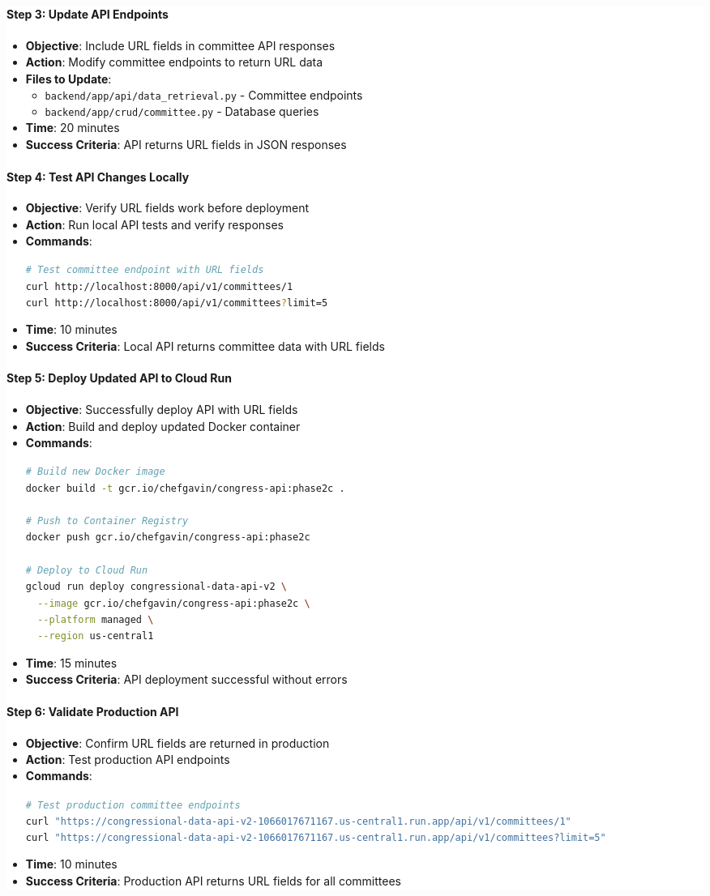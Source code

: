 #### **Step 3: Update API Endpoints**
- **Objective**: Include URL fields in committee API responses
- **Action**: Modify committee endpoints to return URL data
- **Files to Update**:
  - `backend/app/api/data_retrieval.py` - Committee endpoints
  - `backend/app/crud/committee.py` - Database queries
- **Time**: 20 minutes
- **Success Criteria**: API returns URL fields in JSON responses

#### **Step 4: Test API Changes Locally**
- **Objective**: Verify URL fields work before deployment
- **Action**: Run local API tests and verify responses
- **Commands**:
  ```bash
  # Test committee endpoint with URL fields
  curl http://localhost:8000/api/v1/committees/1
  curl http://localhost:8000/api/v1/committees?limit=5
  ```
- **Time**: 10 minutes
- **Success Criteria**: Local API returns committee data with URL fields

#### **Step 5: Deploy Updated API to Cloud Run**
- **Objective**: Successfully deploy API with URL fields
- **Action**: Build and deploy updated Docker container
- **Commands**:
  ```bash
  # Build new Docker image
  docker build -t gcr.io/chefgavin/congress-api:phase2c .
  
  # Push to Container Registry
  docker push gcr.io/chefgavin/congress-api:phase2c
  
  # Deploy to Cloud Run
  gcloud run deploy congressional-data-api-v2 \
    --image gcr.io/chefgavin/congress-api:phase2c \
    --platform managed \
    --region us-central1
  ```
- **Time**: 15 minutes
- **Success Criteria**: API deployment successful without errors

#### **Step 6: Validate Production API**
- **Objective**: Confirm URL fields are returned in production
- **Action**: Test production API endpoints
- **Commands**:
  ```bash
  # Test production committee endpoints
  curl "https://congressional-data-api-v2-1066017671167.us-central1.run.app/api/v1/committees/1"
  curl "https://congressional-data-api-v2-1066017671167.us-central1.run.app/api/v1/committees?limit=5"
  ```
- **Time**: 10 minutes
- **Success Criteria**: Production API returns URL fields for all committees
